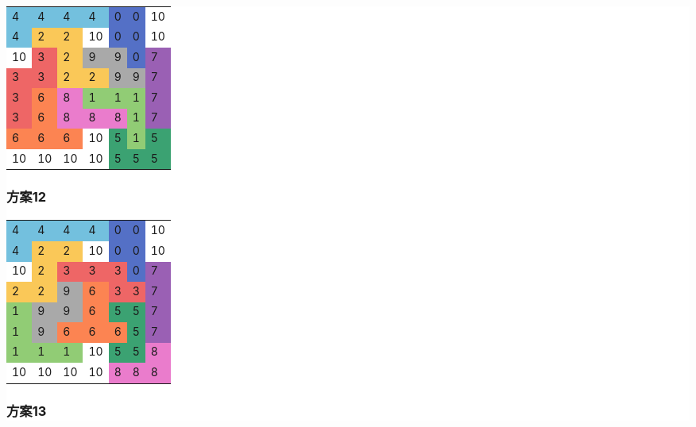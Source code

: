 <table><tr><td style="background:#73c0de;">4</td><td style="background:#73c0de;">4</td><td style="background:#73c0de;">4</td><td style="background:#73c0de;">4</td><td style="background:#5470c6;">0</td><td style="background:#5470c6;">0</td><td style="background:#FFFFFF;">10</td></tr><tr><td style="background:#73c0de;">4</td><td style="background:#fac858;">2</td><td style="background:#fac858;">2</td><td style="background:#FFFFFF;">10</td><td style="background:#5470c6;">0</td><td style="background:#5470c6;">0</td><td style="background:#FFFFFF;">10</td></tr><tr><td style="background:#FFFFFF;">10</td><td style="background:#ee6666;">3</td><td style="background:#fac858;">2</td><td style="background:#A9A9A9;">9</td><td style="background:#A9A9A9;">9</td><td style="background:#5470c6;">0</td><td style="background:#9a60b4;">7</td></tr><tr><td style="background:#ee6666;">3</td><td style="background:#ee6666;">3</td><td style="background:#fac858;">2</td><td style="background:#fac858;">2</td><td style="background:#A9A9A9;">9</td><td style="background:#A9A9A9;">9</td><td style="background:#9a60b4;">7</td></tr><tr><td style="background:#ee6666;">3</td><td style="background:#fc8452;">6</td><td style="background:#ea7ccc;">8</td><td style="background:#91cc75;">1</td><td style="background:#91cc75;">1</td><td style="background:#91cc75;">1</td><td style="background:#9a60b4;">7</td></tr><tr><td style="background:#ee6666;">3</td><td style="background:#fc8452;">6</td><td style="background:#ea7ccc;">8</td><td style="background:#ea7ccc;">8</td><td style="background:#ea7ccc;">8</td><td style="background:#91cc75;">1</td><td style="background:#9a60b4;">7</td></tr><tr><td style="background:#fc8452;">6</td><td style="background:#fc8452;">6</td><td style="background:#fc8452;">6</td><td style="background:#FFFFFF;">10</td><td style="background:#3ba272;">5</td><td style="background:#91cc75;">1</td><td style="background:#3ba272;">5</td></tr><tr><td style="background:#FFFFFF;">10</td><td style="background:#FFFFFF;">10</td><td style="background:#FFFFFF;">10</td><td style="background:#FFFFFF;">10</td><td style="background:#3ba272;">5</td><td style="background:#3ba272;">5</td><td style="background:#3ba272;">5</td></tr></table>
<h3>方案12
</h3>
<table><tr><td style="background:#73c0de;">4</td><td style="background:#73c0de;">4</td><td style="background:#73c0de;">4</td><td style="background:#73c0de;">4</td><td style="background:#5470c6;">0</td><td style="background:#5470c6;">0</td><td style="background:#FFFFFF;">10</td></tr><tr><td style="background:#73c0de;">4</td><td style="background:#fac858;">2</td><td style="background:#fac858;">2</td><td style="background:#FFFFFF;">10</td><td style="background:#5470c6;">0</td><td style="background:#5470c6;">0</td><td style="background:#FFFFFF;">10</td></tr><tr><td style="background:#FFFFFF;">10</td><td style="background:#fac858;">2</td><td style="background:#ee6666;">3</td><td style="background:#ee6666;">3</td><td style="background:#ee6666;">3</td><td style="background:#5470c6;">0</td><td style="background:#9a60b4;">7</td></tr><tr><td style="background:#fac858;">2</td><td style="background:#fac858;">2</td><td style="background:#A9A9A9;">9</td><td style="background:#fc8452;">6</td><td style="background:#ee6666;">3</td><td style="background:#ee6666;">3</td><td style="background:#9a60b4;">7</td></tr><tr><td style="background:#91cc75;">1</td><td style="background:#A9A9A9;">9</td><td style="background:#A9A9A9;">9</td><td style="background:#fc8452;">6</td><td style="background:#3ba272;">5</td><td style="background:#3ba272;">5</td><td style="background:#9a60b4;">7</td></tr><tr><td style="background:#91cc75;">1</td><td style="background:#A9A9A9;">9</td><td style="background:#fc8452;">6</td><td style="background:#fc8452;">6</td><td style="background:#fc8452;">6</td><td style="background:#3ba272;">5</td><td style="background:#9a60b4;">7</td></tr><tr><td style="background:#91cc75;">1</td><td style="background:#91cc75;">1</td><td style="background:#91cc75;">1</td><td style="background:#FFFFFF;">10</td><td style="background:#3ba272;">5</td><td style="background:#3ba272;">5</td><td style="background:#ea7ccc;">8</td></tr><tr><td style="background:#FFFFFF;">10</td><td style="background:#FFFFFF;">10</td><td style="background:#FFFFFF;">10</td><td style="background:#FFFFFF;">10</td><td style="background:#ea7ccc;">8</td><td style="background:#ea7ccc;">8</td><td style="background:#ea7ccc;">8</td></tr></table>
<h3>方案13
</h3>